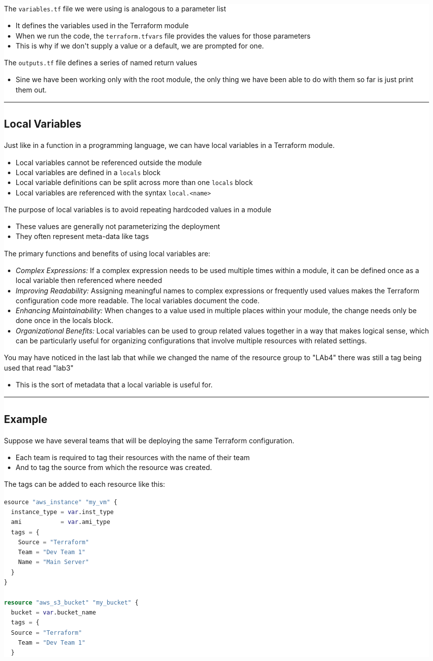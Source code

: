 The `variables.tf` file we were using is analogous to a parameter list
- It defines the variables used in the Terraform module
- When we run the code, the `terraform.tfvars` file provides the values for those parameters
- This is why if we don't supply a value or a default, we are prompted for one.

The `outputs.tf` file defines a series of named return values
- Sine we have been working only with the root module, the only thing we have been able to do with them so far is just print them out.

---

## Local Variables

Just like in a function in a programming language, we can have local variables in a Terraform module.
- Local variables cannot be referenced outside the module
- Local variables are defined in a `locals` block
- Local variable definitions can be split across more than one `locals` block
- Local variables are referenced with the syntax `local.<name>`

The purpose of local variables is to avoid repeating hardcoded values in a module
- These values are generally not parameterizing the deployment
- They often represent meta-data like tags

The primary functions and benefits of using local variables are:

- _Complex Expressions:_ If a complex expression needs to be used multiple times within a module, it can be defined once as a local variable then referenced where needed
- _Improving Readability:_ Assigning meaningful names to complex expressions or frequently used values makes the Terraform configuration code more readable. The local variables document the code.
- _Enhancing Maintainability:_ When changes to a value used in multiple places within your module, the change needs only be done once in the locals block.
- _Organizational Benefits:_ Local variables can be used to group related values together in a way that makes logical sense, which can be particularly useful for organizing configurations that involve multiple resources with related settings.

You may have noticed in the last lab that while we changed the name of the resource group to "LAb4" there was still a tag being used that read "lab3"
- This is the sort of metadata that a local variable is useful for.

---

## Example

Suppose we have several teams that will be deploying the same Terraform configuration. 
- Each team is required to tag their resources with the name of their team
- And to tag the source from which the resource was created.

The tags can be added to each resource like this:

```terraform
esource "aws_instance" "my_vm" {
  instance_type = var.inst_type
  ami           = var.ami_type
  tags = {
    Source = "Terraform"
    Team = "Dev Team 1"
    Name = "Main Server"
  }
}

resource "aws_s3_bucket" "my_bucket" {
  bucket = var.bucket_name
  tags = {
  Source = "Terraform"
    Team = "Dev Team 1"
  }
```